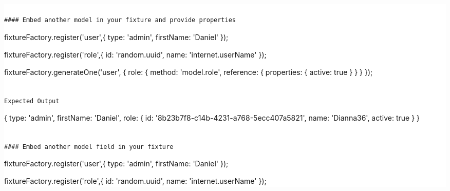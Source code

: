 ```

#### Embed another model in your fixture and provide properties

```
fixtureFactory.register('user',{
  type: 'admin',
  firstName: 'Daniel'
});

fixtureFactory.register('role',{
  id: 'random.uuid',
  name: 'internet.userName'
});

fixtureFactory.generateOne('user', {
  role: {
    method: 'model.role',
    reference: {
      properties: {
        active: true
      }
    }
  }
});
```

Expected Output

```
{
  type: 'admin',
  firstName: 'Daniel',
  role:
  {
    id: '8b23b7f8-c14b-4231-a768-5ecc407a5821',
    name: 'Dianna36',
    active: true
  }
}

```

#### Embed another model field in your fixture

```
fixtureFactory.register('user',{
  type: 'admin',
  firstName: 'Daniel'
});

fixtureFactory.register('role',{
  id: 'random.uuid',
  name: 'internet.userName'
});
